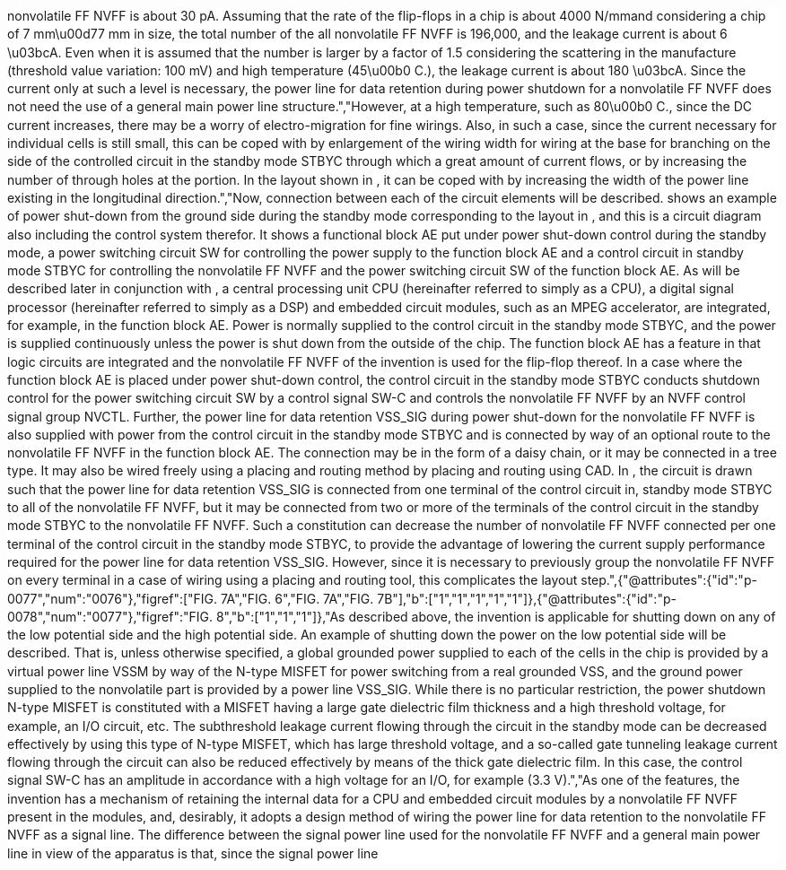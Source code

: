 nonvolatile FF NVFF is about 30 pA. Assuming that the rate of the flip-flops in a chip is about 4000 N\/mmand considering a chip of 7 mm\u00d77 mm in size, the total number of the all nonvolatile FF NVFF is 196,000, and the leakage current is about 6 \u03bcA. Even when it is assumed that the number is larger by a factor of 1.5 considering the scattering in the manufacture (threshold value variation: 100 mV) and high temperature (45\u00b0 C.), the leakage current is about 180 \u03bcA. Since the current only at such a level is necessary, the power line for data retention during power shutdown for a nonvolatile FF NVFF does not need the use of a general main power line structure.","However, at a high temperature, such as 80\u00b0 C., since the DC current increases, there may be a worry of electro-migration for fine wirings. Also, in such a case, since the current necessary for individual cells is still small, this can be coped with by enlargement of the wiring width for wiring at the base for branching on the side of the controlled circuit in the standby mode STBYC through which a great amount of current flows, or by increasing the number of through holes at the portion. In the layout shown in , it can be coped with by increasing the width of the power line existing in the longitudinal direction.","Now, connection between each of the circuit elements will be described.  shows an example of power shut-down from the ground side during the standby mode corresponding to the layout in , and this is a circuit diagram also including the control system therefor. It shows a functional block AE put under power shut-down control during the standby mode, a power switching circuit SW for controlling the power supply to the function block AE and a control circuit in standby mode STBYC for controlling the nonvolatile FF NVFF and the power switching circuit SW of the function block AE. As will be described later in conjunction with , a central processing unit CPU (hereinafter referred to simply as a CPU), a digital signal processor (hereinafter referred to simply as a DSP) and embedded circuit modules, such as an MPEG accelerator, are integrated, for example, in the function block AE. Power is normally supplied to the control circuit in the standby mode STBYC, and the power is supplied continuously unless the power is shut down from the outside of the chip. The function block AE has a feature in that logic circuits are integrated and the nonvolatile FF NVFF of the invention is used for the flip-flop thereof. In a case where the function block AE is placed under power shut-down control, the control circuit in the standby mode STBYC conducts shutdown control for the power switching circuit SW by a control signal SW-C and controls the nonvolatile FF NVFF by an NVFF control signal group NVCTL. Further, the power line for data retention VSS_SIG during power shut-down for the nonvolatile FF NVFF is also supplied with power from the control circuit in the standby mode STBYC and is connected by way of an optional route to the nonvolatile FF NVFF in the function block AE. The connection may be in the form of a daisy chain, or it may be connected in a tree type. It may also be wired freely using a placing and routing method by placing and routing using CAD. In , the circuit is drawn such that the power line for data retention VSS_SIG is connected from one terminal of the control circuit in, standby mode STBYC to all of the nonvolatile FF NVFF, but it may be connected from two or more of the terminals of the control circuit in the standby mode STBYC to the nonvolatile FF NVFF. Such a constitution can decrease the number of nonvolatile FF NVFF connected per one terminal of the control circuit in the standby mode STBYC, to provide the advantage of lowering the current supply performance required for the power line for data retention VSS_SIG. However, since it is necessary to previously group the nonvolatile FF NVFF on every terminal in a case of wiring using a placing and routing tool, this complicates the layout step.",{"@attributes":{"id":"p-0077","num":"0076"},"figref":["FIG. 7A","FIG. 6","FIG. 7A","FIG. 7B"],"b":["1","1","1","1","1"]},{"@attributes":{"id":"p-0078","num":"0077"},"figref":"FIG. 8","b":["1","1","1"]},"As described above, the invention is applicable for shutting down on any of the low potential side and the high potential side. An example of shutting down the power on the low potential side will be described. That is, unless otherwise specified, a global grounded power supplied to each of the cells in the chip is provided by a virtual power line VSSM by way of the N-type MISFET for power switching from a real grounded VSS, and the ground power supplied to the nonvolatile part is provided by a power line VSS_SIG. While there is no particular restriction, the power shutdown N-type MISFET is constituted with a MISFET having a large gate dielectric film thickness and a high threshold voltage, for example, an I\/O circuit, etc. The subthreshold leakage current flowing through the circuit in the standby mode can be decreased effectively by using this type of N-type MISFET, which has large threshold voltage, and a so-called gate tunneling leakage current flowing through the circuit can also be reduced effectively by means of the thick gate dielectric film. In this case, the control signal SW-C has an amplitude in accordance with a high voltage for an I\/O, for example (3.3 V).","As one of the features, the invention has a mechanism of retaining the internal data for a CPU and embedded circuit modules by a nonvolatile FF NVFF present in the modules, and, desirably, it adopts a design method of wiring the power line for data retention to the nonvolatile FF NVFF as a signal line. The difference between the signal power line used for the nonvolatile FF NVFF and a general main power line in view of the apparatus is that, since the signal power line